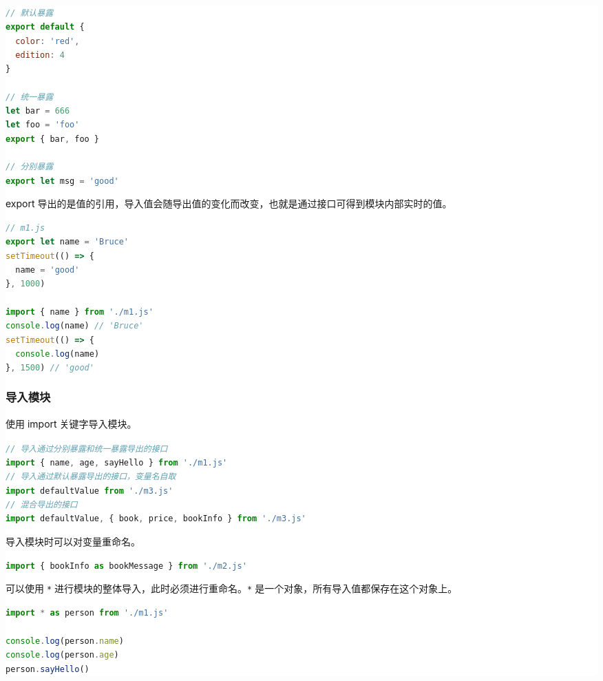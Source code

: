 ```js
// 默认暴露
export default {
  color: 'red',
  edition: 4
}

// 统一暴露
let bar = 666
let foo = 'foo'
export { bar, foo }

// 分别暴露
export let msg = 'good'
```

export 导出的是值的引用，导入值会随导出值的变化而改变，也就是通过接口可得到模块内部实时的值。

```js
// m1.js
export let name = 'Bruce'
setTimeout(() => {
  name = 'good'
}, 1000)

import { name } from './m1.js'
console.log(name) // 'Bruce'
setTimeout(() => {
  console.log(name)
}, 1500) // 'good'
```

### 导入模块

使用 import 关键字导入模块。

```js
// 导入通过分别暴露和统一暴露导出的接口
import { name, age, sayHello } from './m1.js'
// 导入通过默认暴露导出的接口，变量名自取
import defaultValue from './m3.js'
// 混合导出的接口
import defaultValue, { book, price, bookInfo } from './m3.js'
```

导入模块时可以对变量重命名。

```js
import { bookInfo as bookMessage } from './m2.js'
```

可以使用 `*` 进行模块的整体导入，此时必须进行重命名。`*` 是一个对象，所有导入值都保存在这个对象上。

```js
import * as person from './m1.js'

console.log(person.name)
console.log(person.age)
person.sayHello()
```
